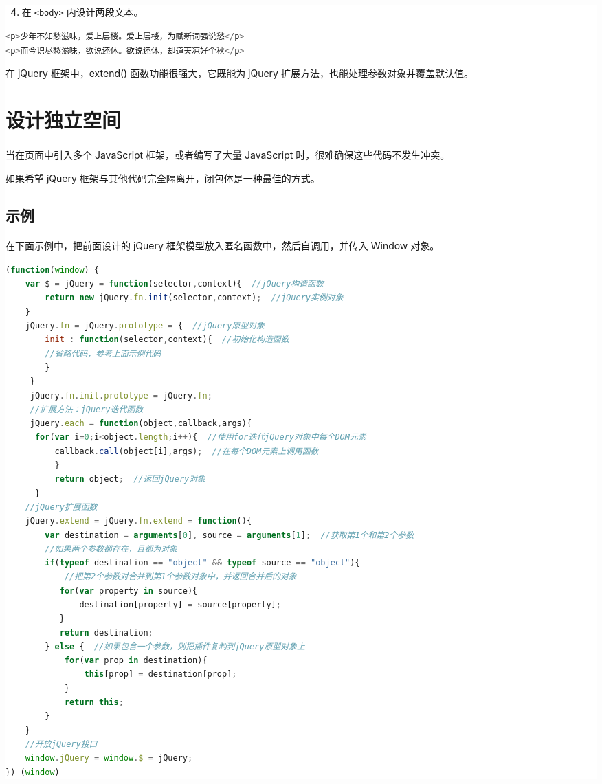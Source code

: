 4) 在 `<body>` 内设计两段文本。

```js
<p>少年不知愁滋味，爱上层楼。爱上层楼，为赋新词强说愁</p>
<p>而今识尽愁滋味，欲说还休。欲说还休，却道天凉好个秋</p>
```

在 jQuery 框架中，extend() 函数功能很强大，它既能为 jQuery 扩展方法，也能处理参数对象并覆盖默认值。

# 设计独立空间

当在页面中引入多个 JavaScript 框架，或者编写了大量 JavaScript 时，很难确保这些代码不发生冲突。

如果希望 jQuery 框架与其他代码完全隔离开，闭包体是一种最佳的方式。

## 示例

在下面示例中，把前面设计的 jQuery 框架模型放入匿名函数中，然后自调用，并传入 Window 对象。

```js
(function(window) {
    var $ = jQuery = function(selector,context){  //jQuery构造函数
        return new jQuery.fn.init(selector,context);  //jQuery实例对象
    }
    jQuery.fn = jQuery.prototype = {  //jQuery原型对象
        init : function(selector,context){  //初始化构造函数
        //省略代码，参考上面示例代码
        }
     }
     jQuery.fn.init.prototype = jQuery.fn;
     //扩展方法：jQuery迭代函数
     jQuery.each = function(object,callback,args){
      for(var i=0;i<object.length;i++){  //使用for迭代jQuery对象中每个DOM元素
          callback.call(object[i],args);  //在每个DOM元素上调用函数
          }
          return object;  //返回jQuery对象
      }
    //jQuery扩展函数
    jQuery.extend = jQuery.fn.extend = function(){
        var destination = arguments[0], source = arguments[1];  //获取第1个和第2个参数
        //如果两个参数都存在，且都为对象
        if(typeof destination == "object" && typeof source == "object"){
            //把第2个参数对合并到第1个参数对象中，并返回合并后的对象
           for(var property in source){
               destination[property] = source[property];
           }
           return destination;
        } else {  //如果包含一个参数，则把插件复制到jQuery原型对象上
            for(var prop in destination){
                this[prop] = destination[prop];
            }
            return this;
        }
    }
    //开放jQuery接口
    window.jQuery = window.$ = jQuery;
}) (window)
```
